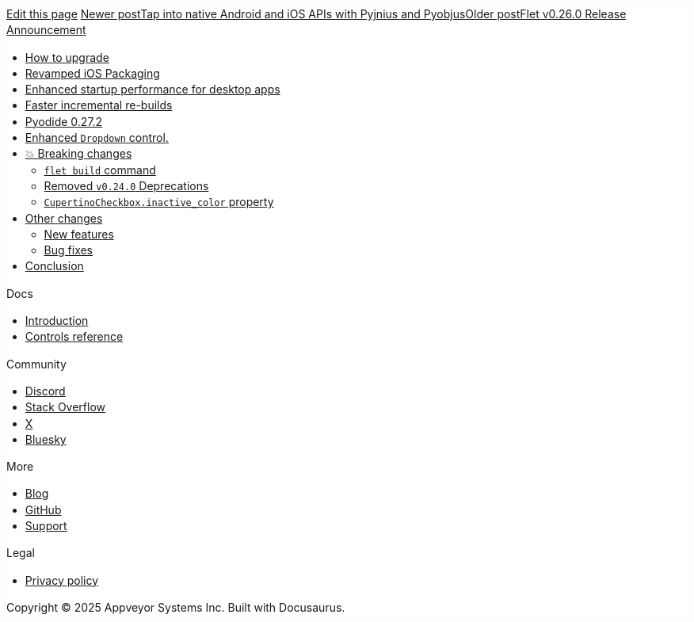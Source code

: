 
[Edit this page](https://github.com/flet-dev/website/edit/main/blog/2025-02-20-flet-v-0-27-release-announcement.md)
[Newer postTap into native Android and iOS APIs with Pyjnius and Pyobjus](https://flet.dev/blog/tap-into-native-android-and-ios-apis-with-Pyjnius-and-pyobjus)[Older postFlet v0.26.0 Release Announcement](https://flet.dev/blog/flet-v-0-26-release-announcement)
  * [How to upgrade](https://flet.dev/blog/flet-v-0-27-release-announcement/#how-to-upgrade)
  * [Revamped iOS Packaging](https://flet.dev/blog/flet-v-0-27-release-announcement/#revamped-ios-packaging)
  * [Enhanced startup performance for desktop apps](https://flet.dev/blog/flet-v-0-27-release-announcement/#enhanced-startup-performance-for-desktop-apps)
  * [Faster incremental re-builds](https://flet.dev/blog/flet-v-0-27-release-announcement/#faster-incremental-re-builds)
  * [Pyodide 0.27.2](https://flet.dev/blog/flet-v-0-27-release-announcement/#pyodide-0272)
  * [Enhanced `Dropdown` control.](https://flet.dev/blog/flet-v-0-27-release-announcement/#enhanced-dropdown-control)
  * [💥 Breaking changes](https://flet.dev/blog/flet-v-0-27-release-announcement/#-breaking-changes)
    * [`flet build` command](https://flet.dev/blog/flet-v-0-27-release-announcement/#flet-build-command)
    * [Removed `v0.24.0` Deprecations](https://flet.dev/blog/flet-v-0-27-release-announcement/#removed-v0240-deprecations)
    * [`CupertinoCheckbox.inactive_color` property](https://flet.dev/blog/flet-v-0-27-release-announcement/#cupertinocheckboxinactive_color-property)
  * [Other changes](https://flet.dev/blog/flet-v-0-27-release-announcement/#other-changes)
    * [New features](https://flet.dev/blog/flet-v-0-27-release-announcement/#new-features)
    * [Bug fixes](https://flet.dev/blog/flet-v-0-27-release-announcement/#bug-fixes)
  * [Conclusion](https://flet.dev/blog/flet-v-0-27-release-announcement/#conclusion)


Docs
  * [Introduction](https://flet.dev/docs)
  * [Controls reference](https://flet.dev/docs/controls)


Community
  * [Discord](https://discord.gg/dzWXP8SHG8)
  * [Stack Overflow](https://stackoverflow.com/questions/tagged/flet)
  * [X](https://x.com/fletdev)
  * [Bluesky](https://bsky.app/profile/fletdev.bsky.social)


More
  * [Blog](https://flet.dev/blog)
  * [GitHub](https://github.com/flet-dev/flet)
  * [Support](https://flet.dev/support)


Legal
  * [Privacy policy](https://flet.dev/privacy-policy)


Copyright © 2025 Appveyor Systems Inc. Built with Docusaurus.

